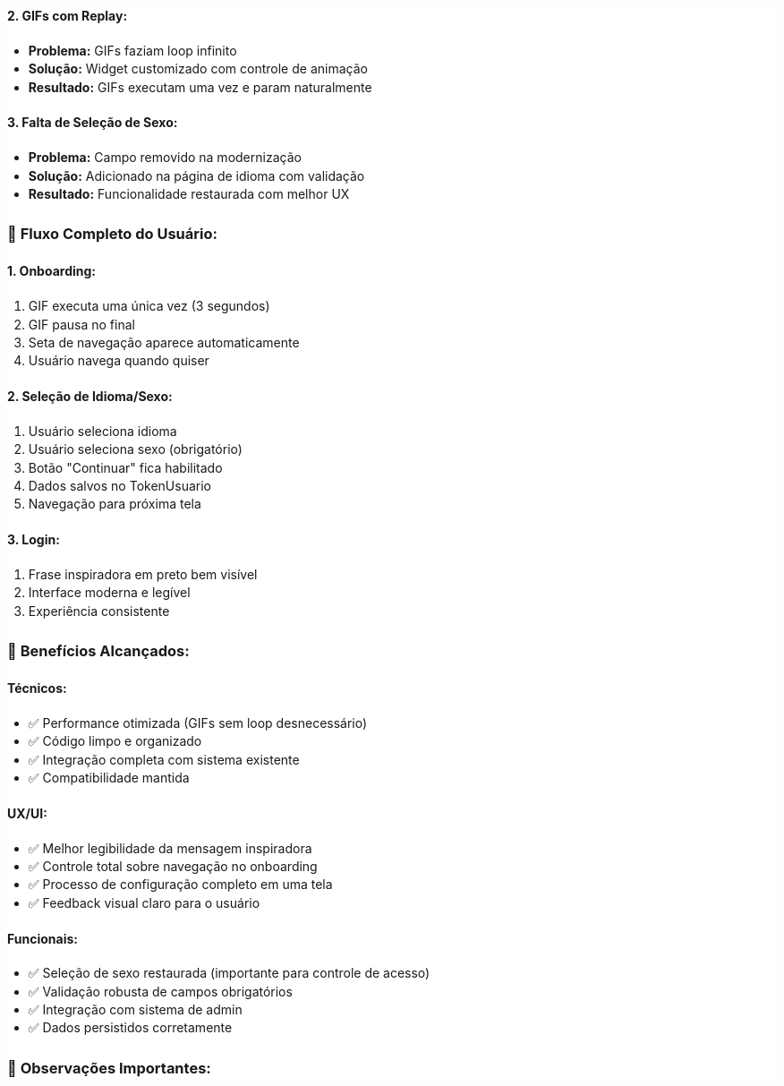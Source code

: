 #### **2. GIFs com Replay:**
- **Problema:** GIFs faziam loop infinito
- **Solução:** Widget customizado com controle de animação
- **Resultado:** GIFs executam uma vez e param naturalmente

#### **3. Falta de Seleção de Sexo:**
- **Problema:** Campo removido na modernização
- **Solução:** Adicionado na página de idioma com validação
- **Resultado:** Funcionalidade restaurada com melhor UX

### 🔄 **Fluxo Completo do Usuário:**

#### **1. Onboarding:**
1. GIF executa uma única vez (3 segundos)
2. GIF pausa no final
3. Seta de navegação aparece automaticamente
4. Usuário navega quando quiser

#### **2. Seleção de Idioma/Sexo:**
1. Usuário seleciona idioma
2. Usuário seleciona sexo (obrigatório)
3. Botão "Continuar" fica habilitado
4. Dados salvos no TokenUsuario
5. Navegação para próxima tela

#### **3. Login:**
1. Frase inspiradora em preto bem visível
2. Interface moderna e legível
3. Experiência consistente

### 🚀 **Benefícios Alcançados:**

#### **Técnicos:**
- ✅ Performance otimizada (GIFs sem loop desnecessário)
- ✅ Código limpo e organizado
- ✅ Integração completa com sistema existente
- ✅ Compatibilidade mantida

#### **UX/UI:**
- ✅ Melhor legibilidade da mensagem inspiradora
- ✅ Controle total sobre navegação no onboarding
- ✅ Processo de configuração completo em uma tela
- ✅ Feedback visual claro para o usuário

#### **Funcionais:**
- ✅ Seleção de sexo restaurada (importante para controle de acesso)
- ✅ Validação robusta de campos obrigatórios
- ✅ Integração com sistema de admin
- ✅ Dados persistidos corretamente

### 📝 **Observações Importantes:**
